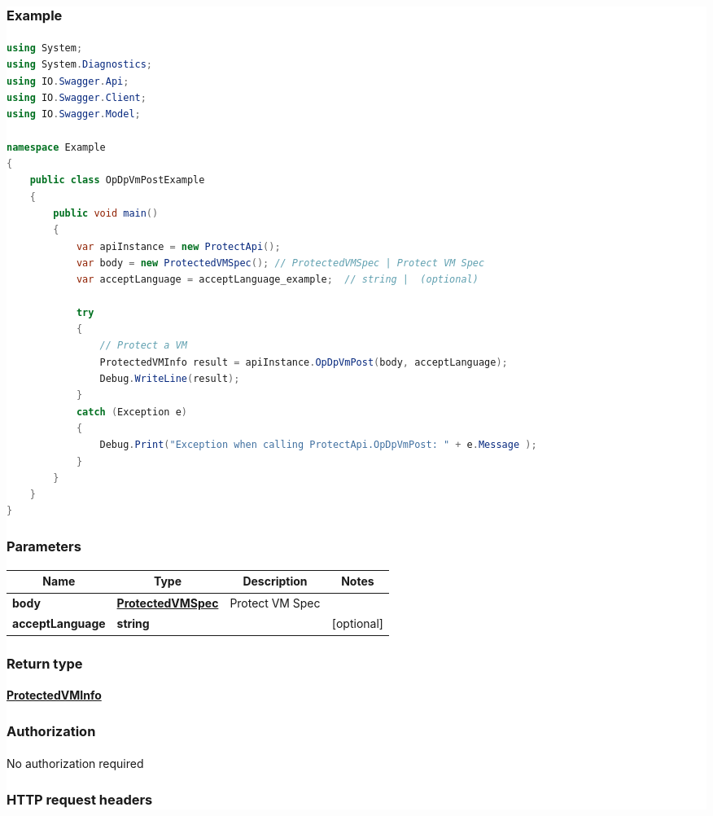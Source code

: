 

### Example
```csharp
using System;
using System.Diagnostics;
using IO.Swagger.Api;
using IO.Swagger.Client;
using IO.Swagger.Model;

namespace Example
{
    public class OpDpVmPostExample
    {
        public void main()
        {
            var apiInstance = new ProtectApi();
            var body = new ProtectedVMSpec(); // ProtectedVMSpec | Protect VM Spec
            var acceptLanguage = acceptLanguage_example;  // string |  (optional) 

            try
            {
                // Protect a VM
                ProtectedVMInfo result = apiInstance.OpDpVmPost(body, acceptLanguage);
                Debug.WriteLine(result);
            }
            catch (Exception e)
            {
                Debug.Print("Exception when calling ProtectApi.OpDpVmPost: " + e.Message );
            }
        }
    }
}
```

### Parameters

Name | Type | Description  | Notes
------------- | ------------- | ------------- | -------------
 **body** | [**ProtectedVMSpec**](ProtectedVMSpec.md)| Protect VM Spec | 
 **acceptLanguage** | **string**|  | [optional] 

### Return type

[**ProtectedVMInfo**](ProtectedVMInfo.md)

### Authorization

No authorization required

### HTTP request headers
